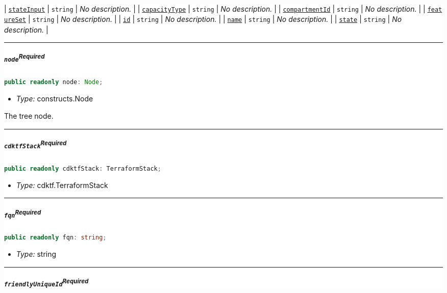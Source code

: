 | <code><a href="#rhizo-co-terraform-provider-oci.dataOciAnalyticsAnalyticsInstances.DataOciAnalyticsAnalyticsInstances.property.stateInput">stateInput</a></code> | <code>string</code> | *No description.* |
| <code><a href="#rhizo-co-terraform-provider-oci.dataOciAnalyticsAnalyticsInstances.DataOciAnalyticsAnalyticsInstances.property.capacityType">capacityType</a></code> | <code>string</code> | *No description.* |
| <code><a href="#rhizo-co-terraform-provider-oci.dataOciAnalyticsAnalyticsInstances.DataOciAnalyticsAnalyticsInstances.property.compartmentId">compartmentId</a></code> | <code>string</code> | *No description.* |
| <code><a href="#rhizo-co-terraform-provider-oci.dataOciAnalyticsAnalyticsInstances.DataOciAnalyticsAnalyticsInstances.property.featureSet">featureSet</a></code> | <code>string</code> | *No description.* |
| <code><a href="#rhizo-co-terraform-provider-oci.dataOciAnalyticsAnalyticsInstances.DataOciAnalyticsAnalyticsInstances.property.id">id</a></code> | <code>string</code> | *No description.* |
| <code><a href="#rhizo-co-terraform-provider-oci.dataOciAnalyticsAnalyticsInstances.DataOciAnalyticsAnalyticsInstances.property.name">name</a></code> | <code>string</code> | *No description.* |
| <code><a href="#rhizo-co-terraform-provider-oci.dataOciAnalyticsAnalyticsInstances.DataOciAnalyticsAnalyticsInstances.property.state">state</a></code> | <code>string</code> | *No description.* |

---

##### `node`<sup>Required</sup> <a name="node" id="rhizo-co-terraform-provider-oci.dataOciAnalyticsAnalyticsInstances.DataOciAnalyticsAnalyticsInstances.property.node"></a>

```typescript
public readonly node: Node;
```

- *Type:* constructs.Node

The tree node.

---

##### `cdktfStack`<sup>Required</sup> <a name="cdktfStack" id="rhizo-co-terraform-provider-oci.dataOciAnalyticsAnalyticsInstances.DataOciAnalyticsAnalyticsInstances.property.cdktfStack"></a>

```typescript
public readonly cdktfStack: TerraformStack;
```

- *Type:* cdktf.TerraformStack

---

##### `fqn`<sup>Required</sup> <a name="fqn" id="rhizo-co-terraform-provider-oci.dataOciAnalyticsAnalyticsInstances.DataOciAnalyticsAnalyticsInstances.property.fqn"></a>

```typescript
public readonly fqn: string;
```

- *Type:* string

---

##### `friendlyUniqueId`<sup>Required</sup> <a name="friendlyUniqueId" id="rhizo-co-terraform-provider-oci.dataOciAnalyticsAnalyticsInstances.DataOciAnalyticsAnalyticsInstances.property.friendlyUniqueId"></a>
